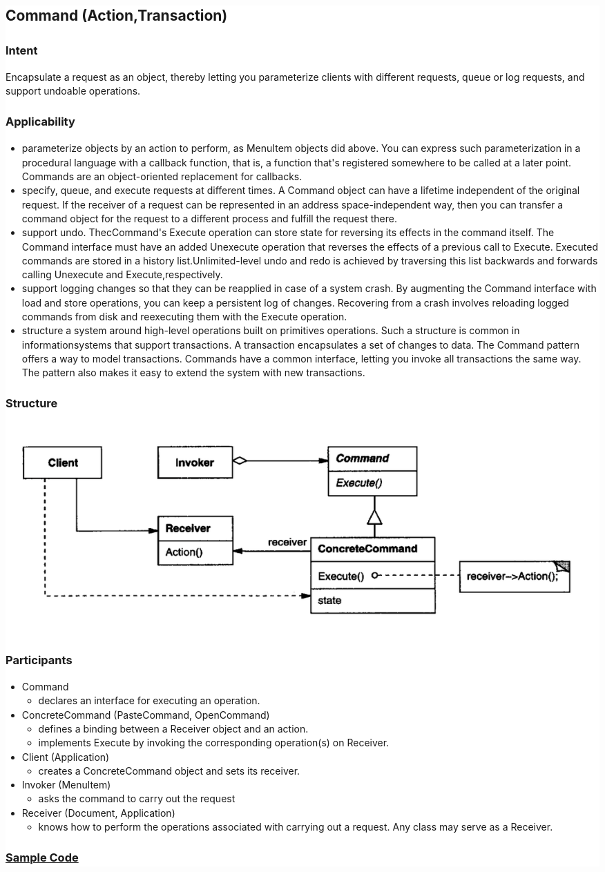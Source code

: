 ## Command (Action,Transaction)
### Intent
Encapsulate a request as an object, thereby letting you parameterize clients with different requests, queue or log requests, and support undoable operations.
### Applicability
+ parameterize objects by an action to perform, as MenuItem objects did above. You can express such parameterization in a procedural language with a callback function, that is, a function that's registered somewhere to be called at a later point. Commands are an object-oriented replacement for callbacks.
+ specify, queue, and execute requests at different times. A Command object can have a lifetime independent of the original request. If the receiver of a request can be represented in an address space-independent way, then you can transfer a command object for the request to a different process and fulfill the request there.
+ support undo. ThecCommand's Execute operation can store state for reversing its effects in the command itself. The Command interface must have an added Unexecute operation that reverses the effects of a previous call to Execute. Executed commands are stored in a history list.Unlimited-level undo and redo is achieved by traversing this list backwards and forwards calling Unexecute and Execute,respectively.
+ support logging changes so that they can be reapplied in case of a system crash. By augmenting the Command interface with load and store operations, you can keep a persistent log of changes. Recovering from a crash involves reloading logged commands from disk and reexecuting them with the Execute operation.
+ structure a system around high-level operations built on primitives operations. Such a structure is common in informationsystems that support transactions. A transaction encapsulates a set of changes to data. The Command pattern offers a way to model transactions. Commands have a common interface, letting you invoke all transactions the same way. The pattern also makes it easy to extend the system with new transactions.
### Structure
![](./img/Command.png)
### Participants
+ Command
    - declares an interface for executing an operation.
+ ConcreteCommand (PasteCommand, OpenCommand)
    - defines a binding between a Receiver object and an action.
    - implements Execute by invoking the corresponding operation(s) on Receiver.
+ Client (Application)
    - creates a ConcreteCommand object and sets its receiver.
+ Invoker (Menultem)
    - asks the command to carry out the request
+ Receiver (Document, Application)
    - knows how to perform the operations associated with carrying out a request. Any class may serve as a Receiver.
### [Sample Code](./code/Command.cpp)

